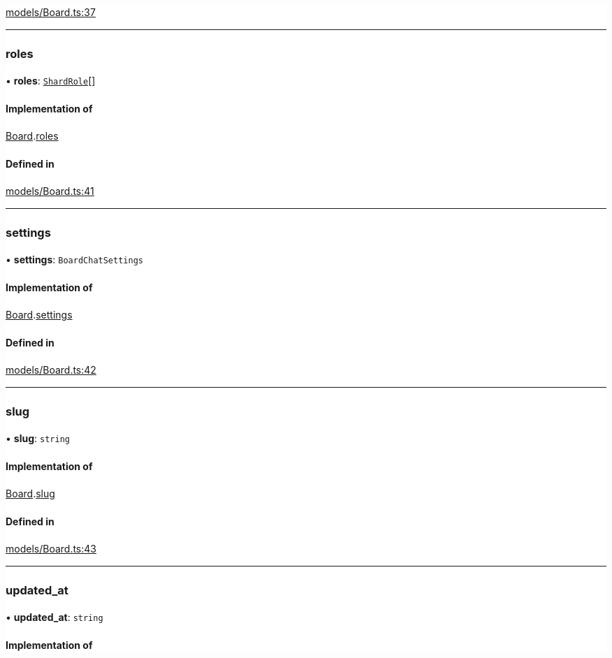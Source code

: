 [models/Board.ts:37](https://github.com/Teck-Digital/teckboard-api-js/blob/0ed37d3/packages/v1/models/Board.ts#L37)

___

### roles

• **roles**: [`ShardRole`](../interfaces/Resources.ShardRole.md)[]

#### Implementation of

[Board](../interfaces/Resources.Board.md).[roles](../interfaces/Resources.Board.md#roles)

#### Defined in

[models/Board.ts:41](https://github.com/Teck-Digital/teckboard-api-js/blob/0ed37d3/packages/v1/models/Board.ts#L41)

___

### settings

• **settings**: `BoardChatSettings`

#### Implementation of

[Board](../interfaces/Resources.Board.md).[settings](../interfaces/Resources.Board.md#settings)

#### Defined in

[models/Board.ts:42](https://github.com/Teck-Digital/teckboard-api-js/blob/0ed37d3/packages/v1/models/Board.ts#L42)

___

### slug

• **slug**: `string`

#### Implementation of

[Board](../interfaces/Resources.Board.md).[slug](../interfaces/Resources.Board.md#slug)

#### Defined in

[models/Board.ts:43](https://github.com/Teck-Digital/teckboard-api-js/blob/0ed37d3/packages/v1/models/Board.ts#L43)

___

### updated\_at

• **updated\_at**: `string`

#### Implementation of
